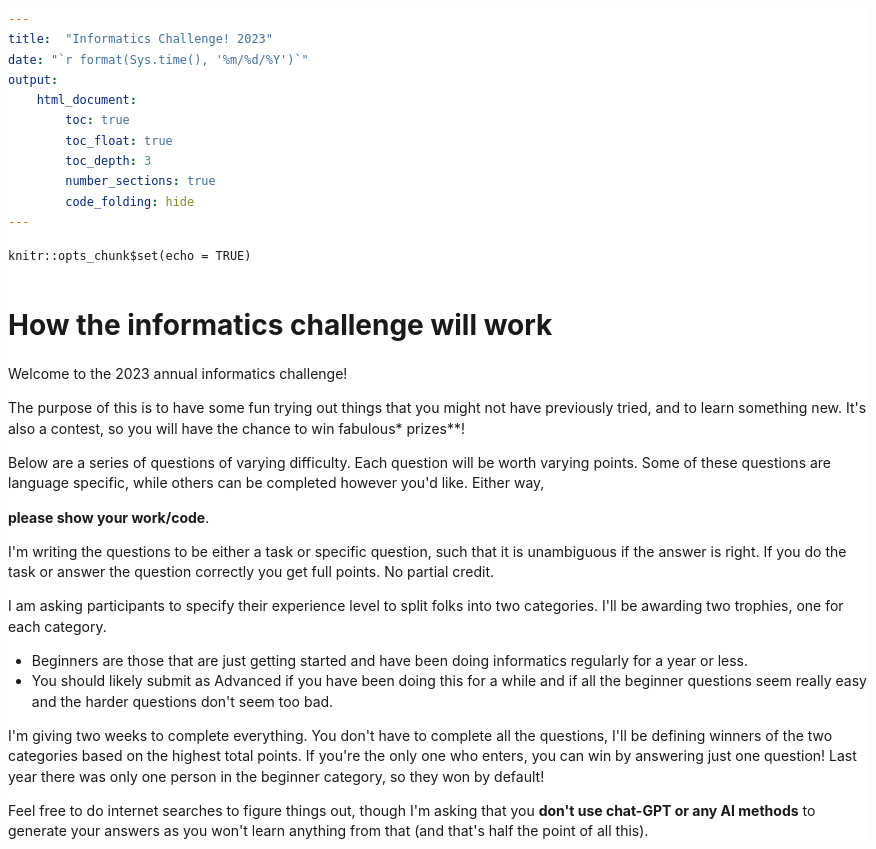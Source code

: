 ```yaml
---
title:  "Informatics Challenge! 2023"
date: "`r format(Sys.time(), '%m/%d/%Y')`"
output:
    html_document:
        toc: true
        toc_float: true
        toc_depth: 3
        number_sections: true
        code_folding: hide
---
```


```{r setup, include=FALSE}
knitr::opts_chunk$set(echo = TRUE)
```

# How the informatics challenge will work

Welcome to the 2023 annual informatics challenge!

The purpose of this is to have some fun trying out things that you might not
have previously tried, and to learn something new. It's also a contest, so you
will have the chance to win fabulous* prizes**!

Below are a series of questions of varying difficulty. Each question will be
worth varying points. Some of these questions are language specific, while
others can be completed however you'd like. Either way,

**please show your work/code**.

I'm writing the questions to be either a task or specific question, such that
it is unambiguous if the answer is right. If you do the task or answer the
question correctly you get full points. No partial credit.

I am asking participants to specify their experience level to split folks
into two categories. I'll be awarding two trophies, one for each category.

-  Beginners are those that are just getting started and have been doing
informatics regularly for a year or less.
-  You should likely submit as Advanced if you have been doing this for a while
and if all the beginner questions seem really easy and the harder questions
don't seem too bad.

I'm giving two weeks to complete everything. You don't have to complete all the
questions, I'll be defining winners of the two categories based on the highest
total points. If you're the only one who enters, you can win by answering just
one question! Last year there was only one person in the beginner category, so
they won by default!

Feel free to do internet searches to figure things out, though I'm asking that
you **don't use chat-GPT or any AI methods** to generate your answers as you
won't learn anything from that (and that's half the point of all this).
